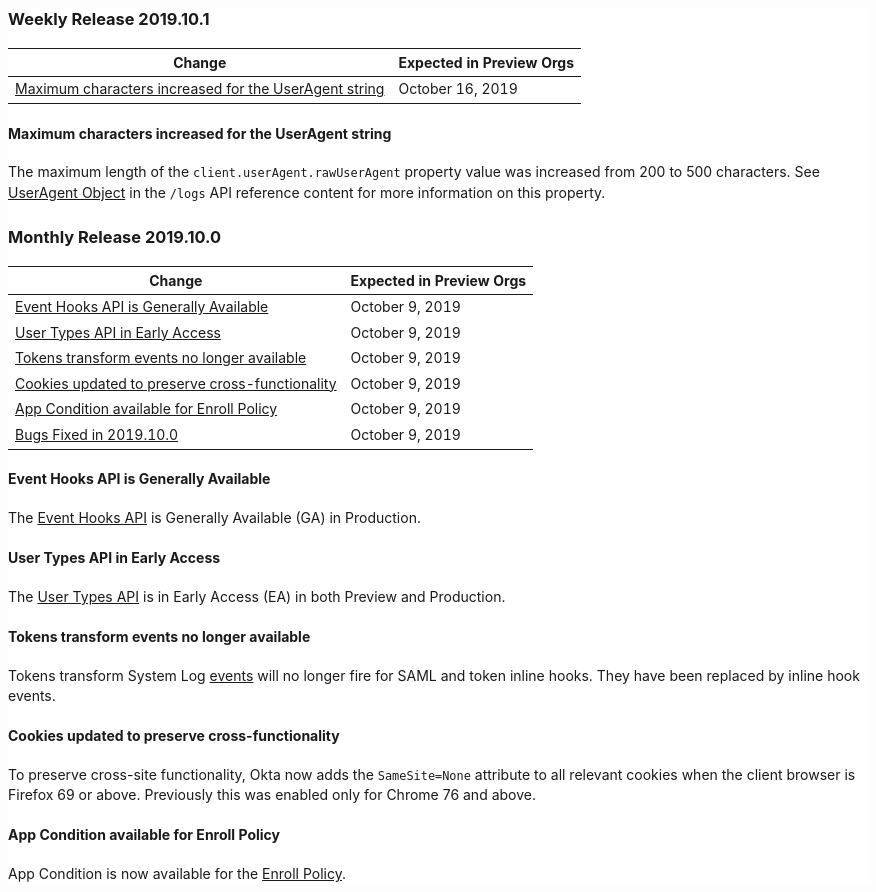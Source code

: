 
### Weekly Release 2019.10.1

| Change                                                                                                            | Expected in Preview Orgs |
|-------------------------------------------------------------------------------------------------------------------|--------------------------|
| [Maximum characters increased for the UserAgent string](#maximum-characters-increased-for-the-useragent-string)     | October 16, 2019         |

#### Maximum characters increased for the UserAgent string

The maximum length of the `client.userAgent.rawUserAgent` property value was increased from 200 to 500 characters. See [UserAgent Object](https://developer.okta.com/docs/reference/api/system-log/#useragent-object) in the `/logs` API reference content for more information on this property.


### Monthly Release 2019.10.0

| Change                                                                                                        | Expected in Preview Orgs |
|---------------------------------------------------------------------------------------------------------------|--------------------------|
| [Event Hooks API is Generally Available](#event-hooks-api-is-generally-available)                              | October 9, 2019        |
| [User Types API in Early Access](#user-types-api-in-early-access)                              | October 9, 2019        |
| [Tokens transform events no longer available](#tokens-transform-events-no-longer-available)                              | October 9, 2019        |
| [Cookies updated to preserve cross-functionality](#cookies-updated-to-preserve-cross-functionality)                              | October 9, 2019        |
| [App Condition available for Enroll Policy](#app-condition-available-for-enroll-policy)                              | October 9, 2019        |
| [Bugs Fixed in 2019.10.0](#bugs-fixed-in-2019-10-0)                                                           | October 9, 2019        |

#### Event Hooks API is Generally Available

The [Event Hooks API](https://developer.okta.com/docs/api/openapi/okta-management/management/tag/EventHook/#tag/EventHook/operation/createEventHook) is Generally Available (GA) in Production.

#### User Types API in Early Access

The [User Types API](https://developer.okta.com/docs/api/openapi/okta-management/management/tag/UserType/) is in Early Access (EA) in both Preview and Production. 

#### Tokens transform events no longer available

Tokens transform System Log [events](/docs/reference/api/event-types/) will no longer fire for SAML and token inline hooks. They have been replaced by inline hook events.  

#### Cookies updated to preserve cross-functionality

To preserve cross-site functionality, Okta now adds the `SameSite=None` attribute to all relevant cookies when the client browser is Firefox 69 or above. Previously this was enabled only for Chrome 76 and above. 

#### App Condition available for Enroll Policy

App Condition is now available for the [Enroll Policy](/docs/reference/api/policy/#multifactor-mfa-enrollment-policy).
